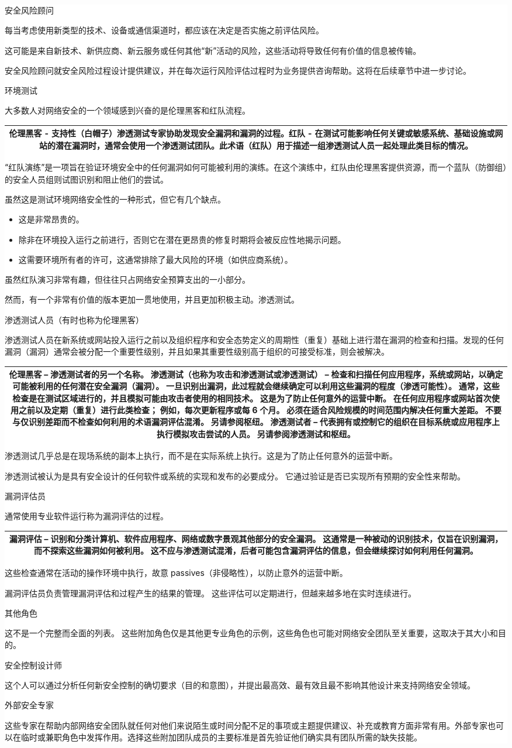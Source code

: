 安全风险顾问

每当考虑使用新类型的技术、设备或通信渠道时，都应该在决定是否实施之前评估风险。

这可能是来自新技术、新供应商、新云服务或任何其他“新”活动的风险，这些活动将导致任何有价值的信息被传输。

安全风险顾问就安全风险过程设计提供建议，并在每次运行风险评估过程时为业务提供咨询帮助。这将在后续章节中进一步讨论。

环境测试

大多数人对网络安全的一个领域感到兴奋的是伦理黑客和红队流程。

| 伦理黑客 - 支持性（白帽子）渗透测试专家协助发现安全漏洞和漏洞的过程。红队 - 在测试可能影响任何关键或敏感系统、基础设施或网站的潜在漏洞时，通常会使用一个渗透测试团队。此术语（红队）用于描述一组渗透测试人员一起处理此类目标的情况。 |
| --- |

“红队演练”是一项旨在验证环境安全中的任何漏洞如何可能被利用的演练。在这个演练中，红队由伦理黑客提供资源，而一个蓝队（防御组）的安全人员组则试图识别和阻止他们的尝试。

虽然这是测试环境网络安全性的一种形式，但它有几个缺点。

+   这是非常昂贵的。

+   除非在环境投入运行之前进行，否则它在潜在更昂贵的修复时期将会被反应性地揭示问题。

+   这需要环境所有者的许可，这通常排除了最大风险的环境（如供应商系统）。

虽然红队演习非常有趣，但往往只占网络安全预算支出的一小部分。

然而，有一个非常有价值的版本更加一贯地使用，并且更加积极主动。渗透测试。

渗透测试人员（有时也称为伦理黑客）

渗透测试人员在新系统或网站投入运行之前以及组织程序和安全态势定义的周期性（重复）基础上进行潜在漏洞的检查和扫描。发现的任何漏洞（漏洞）通常会被分配一个重要性级别，并且如果其重要性级别高于组织的可接受标准，则会被解决。

| 伦理黑客 – 渗透测试者的另一个名称。 渗透测试（也称为攻击和渗透测试或渗透测试） – 检查和扫描任何应用程序，系统或网站，以确定可能被利用的任何潜在安全漏洞（漏洞）。 一旦识别出漏洞，此过程就会继续确定可以利用这些漏洞的程度（渗透可能性）。 通常，这些检查是在测试区域进行的，并且模拟可能由攻击者使用的相同技术。 这是为了防止任何意外的运营中断。 在任何应用程序或网站首次使用之前以及定期（重复）进行此类检查； 例如，每次更新程序或每 6 个月。 必须在适合风险规模的时间范围内解决任何重大差距。 不要与仅识别差距而不检查如何利用的术语漏洞评估混淆。 另请参阅枢纽。 渗透测试者 – 代表拥有或控制它的组织在目标系统或应用程序上执行模拟攻击尝试的人员。 另请参阅渗透测试和枢纽。 |
| --- |

渗透测试几乎总是在现场系统的副本上执行，而不是在实际系统上执行。这是为了防止任何意外的运营中断。

渗透测试被认为是具有安全设计的任何软件或系统的实现和发布的必要成分。 它通过验证是否已实现所有预期的安全性来帮助。

漏洞评估员

通常使用专业软件运行称为漏洞评估的过程。

| 漏洞评估 – 识别和分类计算机、软件应用程序、网络或数字景观其他部分的安全漏洞。 这通常是一种被动的识别技术，仅旨在识别漏洞，而不探索这些漏洞如何被利用。 这不应与渗透测试混淆，后者可能包含漏洞评估的信息，但会继续探讨如何利用任何漏洞。 |
| --- |

这些检查通常在活动的操作环境中执行，故意 passives（非侵略性），以防止意外的运营中断。

漏洞评估员负责管理漏洞评估和过程产生的结果的管理。 这些评估可以定期进行，但越来越多地在实时连续进行。

其他角色

这不是一个完整而全面的列表。 这些附加角色仅是其他更专业角色的示例，这些角色也可能对网络安全团队至关重要，这取决于其大小和目的。

安全控制设计师

这个人可以通过分析任何新安全控制的确切要求（目的和意图），并提出最高效、最有效且最不影响其他设计来支持网络安全领域。

外部安全专家

这些专家在帮助内部网络安全团队就任何对他们来说陌生或时间分配不足的事项或主题提供建议、补充或教育方面非常有用。外部专家也可以在临时或兼职角色中发挥作用。选择这些附加团队成员的主要标准是首先验证他们确实具有团队所需的缺失技能。
